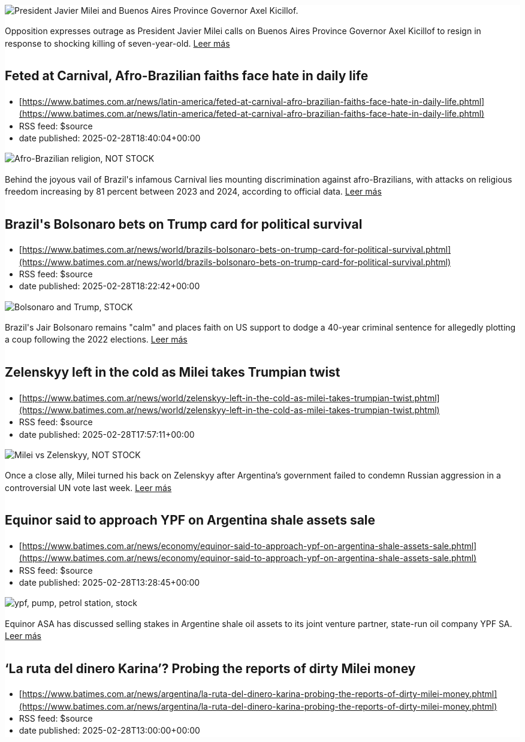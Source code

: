 <p><img src="https://fotos.perfil.com/2025/02/28/trim/540/304/president-javier-milei-and-buenos-aires-province-governor-axel-kicillof-1976351.jpg" alt="President Javier Milei and Buenos Aires Province Governor Axel Kicillof." /></p>Opposition expresses outrage as President Javier Milei calls on Buenos Aires Province Governor Axel Kicillof to resign in response to shocking killing of seven-year-old. <a href="https://www.batimes.com.ar/news/argentina/milei-tells-kicillof-to-resign-over-bloodbath-in-buenos-aires-province.phtml">Leer más</a>

## Feted at Carnival, Afro-Brazilian faiths face hate in daily life
 - [https://www.batimes.com.ar/news/latin-america/feted-at-carnival-afro-brazilian-faiths-face-hate-in-daily-life.phtml](https://www.batimes.com.ar/news/latin-america/feted-at-carnival-afro-brazilian-faiths-face-hate-in-daily-life.phtml)
 - RSS feed: $source
 - date published: 2025-02-28T18:40:04+00:00

<p><img src="https://fotos.perfil.com/2025/02/28/trim/540/304/afro-brazilian-religion-not-stock-1976339.jpg" alt="Afro-Brazilian religion, NOT STOCK" /></p>Behind the joyous vail of Brazil's infamous Carnival lies mounting discrimination against afro-Brazilians, with attacks on religious freedom increasing by 81 percent between 2023 and 2024, according to official data. <a href="https://www.batimes.com.ar/news/latin-america/feted-at-carnival-afro-brazilian-faiths-face-hate-in-daily-life.phtml">Leer más</a>

## Brazil's Bolsonaro bets on Trump card for political survival
 - [https://www.batimes.com.ar/news/world/brazils-bolsonaro-bets-on-trump-card-for-political-survival.phtml](https://www.batimes.com.ar/news/world/brazils-bolsonaro-bets-on-trump-card-for-political-survival.phtml)
 - RSS feed: $source
 - date published: 2025-02-28T18:22:42+00:00

<p><img src="https://fotos.perfil.com/2025/02/28/trim/540/304/bolsonaro-and-trump-stock-1976280.jpg" alt="Bolsonaro and Trump, STOCK" /></p>Brazil's Jair Bolsonaro remains "calm" and places faith on US support to dodge a 40-year criminal sentence for allegedly plotting a coup following the 2022 elections.
 <a href="https://www.batimes.com.ar/news/world/brazils-bolsonaro-bets-on-trump-card-for-political-survival.phtml">Leer más</a>

## Zelenskyy left in the cold as Milei takes Trumpian twist
 - [https://www.batimes.com.ar/news/world/zelenskyy-left-in-the-cold-as-milei-takes-trumpian-twist.phtml](https://www.batimes.com.ar/news/world/zelenskyy-left-in-the-cold-as-milei-takes-trumpian-twist.phtml)
 - RSS feed: $source
 - date published: 2025-02-28T17:57:11+00:00

<p><img src="https://fotos.perfil.com/2025/02/28/trim/540/304/milei-vs-zelenskyy-not-stock-1976240.jpg" alt="Milei vs Zelenskyy, NOT STOCK" /></p>Once a close ally, Milei turned his back on Zelenskyy after Argentina’s government failed to condemn Russian aggression in a controversial UN vote last week. <a href="https://www.batimes.com.ar/news/world/zelenskyy-left-in-the-cold-as-milei-takes-trumpian-twist.phtml">Leer más</a>

## Equinor said to approach YPF on Argentina shale assets sale
 - [https://www.batimes.com.ar/news/economy/equinor-said-to-approach-ypf-on-argentina-shale-assets-sale.phtml](https://www.batimes.com.ar/news/economy/equinor-said-to-approach-ypf-on-argentina-shale-assets-sale.phtml)
 - RSS feed: $source
 - date published: 2025-02-28T13:28:45+00:00

<p><img src="https://fotos.perfil.com/2024/04/22/trim/540/304/ypf-pump-petrol-station-stock-1789745.jpg" alt="ypf, pump, petrol station, stock" /></p>Equinor ASA has discussed selling stakes in Argentine shale oil assets to its joint venture partner, state-run oil company YPF SA.
 <a href="https://www.batimes.com.ar/news/economy/equinor-said-to-approach-ypf-on-argentina-shale-assets-sale.phtml">Leer más</a>

## ‘La ruta del dinero Karina’? Probing the reports of dirty Milei money
 - [https://www.batimes.com.ar/news/argentina/la-ruta-del-dinero-karina-probing-the-reports-of-dirty-milei-money.phtml](https://www.batimes.com.ar/news/argentina/la-ruta-del-dinero-karina-probing-the-reports-of-dirty-milei-money.phtml)
 - RSS feed: $source
 - date published: 2025-02-28T13:00:00+00:00
